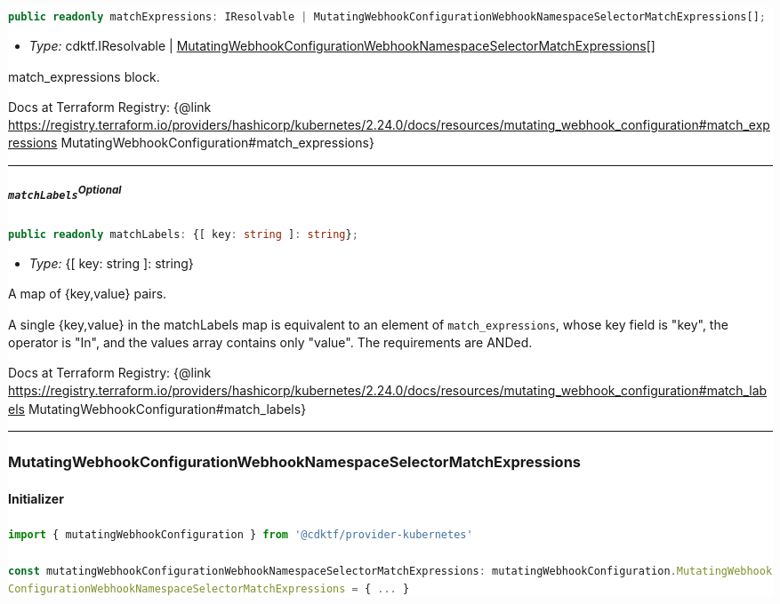 ```typescript
public readonly matchExpressions: IResolvable | MutatingWebhookConfigurationWebhookNamespaceSelectorMatchExpressions[];
```

- *Type:* cdktf.IResolvable | <a href="#@cdktf/provider-kubernetes.mutatingWebhookConfiguration.MutatingWebhookConfigurationWebhookNamespaceSelectorMatchExpressions">MutatingWebhookConfigurationWebhookNamespaceSelectorMatchExpressions</a>[]

match_expressions block.

Docs at Terraform Registry: {@link https://registry.terraform.io/providers/hashicorp/kubernetes/2.24.0/docs/resources/mutating_webhook_configuration#match_expressions MutatingWebhookConfiguration#match_expressions}

---

##### `matchLabels`<sup>Optional</sup> <a name="matchLabels" id="@cdktf/provider-kubernetes.mutatingWebhookConfiguration.MutatingWebhookConfigurationWebhookNamespaceSelector.property.matchLabels"></a>

```typescript
public readonly matchLabels: {[ key: string ]: string};
```

- *Type:* {[ key: string ]: string}

A map of {key,value} pairs.

A single {key,value} in the matchLabels map is equivalent to an element of `match_expressions`, whose key field is "key", the operator is "In", and the values array contains only "value". The requirements are ANDed.

Docs at Terraform Registry: {@link https://registry.terraform.io/providers/hashicorp/kubernetes/2.24.0/docs/resources/mutating_webhook_configuration#match_labels MutatingWebhookConfiguration#match_labels}

---

### MutatingWebhookConfigurationWebhookNamespaceSelectorMatchExpressions <a name="MutatingWebhookConfigurationWebhookNamespaceSelectorMatchExpressions" id="@cdktf/provider-kubernetes.mutatingWebhookConfiguration.MutatingWebhookConfigurationWebhookNamespaceSelectorMatchExpressions"></a>

#### Initializer <a name="Initializer" id="@cdktf/provider-kubernetes.mutatingWebhookConfiguration.MutatingWebhookConfigurationWebhookNamespaceSelectorMatchExpressions.Initializer"></a>

```typescript
import { mutatingWebhookConfiguration } from '@cdktf/provider-kubernetes'

const mutatingWebhookConfigurationWebhookNamespaceSelectorMatchExpressions: mutatingWebhookConfiguration.MutatingWebhookConfigurationWebhookNamespaceSelectorMatchExpressions = { ... }
```
